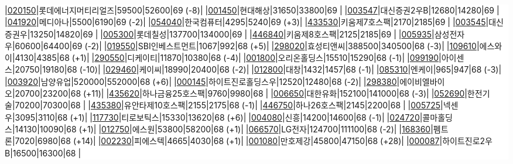 |[020150](https://finance.daum.net/quotes/A020150)|롯데에너지머티리얼즈|59500|52600|69 (-8)|
|[001450](https://finance.daum.net/quotes/A001450)|현대해상|31650|33800|69 |
|[003547](https://finance.daum.net/quotes/A003547)|대신증권2우B|12680|14280|69 |
|[041920](https://finance.daum.net/quotes/A041920)|메디아나|5500|6190|69 (-2)|
|[054040](https://finance.daum.net/quotes/A054040)|한국컴퓨터|4295|5240|69 (+3)|
|[433530](https://finance.daum.net/quotes/A433530)|키움제7호스팩|2170|2185|69 |
|[003545](https://finance.daum.net/quotes/A003545)|대신증권우|13250|14820|69 |
|[005300](https://finance.daum.net/quotes/A005300)|롯데칠성|137700|134000|69 |
|[446840](https://finance.daum.net/quotes/A446840)|키움제8호스팩|2125|2185|69 |
|[005935](https://finance.daum.net/quotes/A005935)|삼성전자우|60600|64400|69 (-2)|
|[019550](https://finance.daum.net/quotes/A019550)|SBI인베스트먼트|1067|992|68 (+5)|
|[298020](https://finance.daum.net/quotes/A298020)|효성티앤씨|388500|340500|68 (-3)|
|[109610](https://finance.daum.net/quotes/A109610)|에스와이|4130|4385|68 (+1)|
|[290550](https://finance.daum.net/quotes/A290550)|디케이티|11870|10380|68 (-4)|
|[001800](https://finance.daum.net/quotes/A001800)|오리온홀딩스|15510|15290|68 (-1)|
|[099190](https://finance.daum.net/quotes/A099190)|아이센스|20750|19180|68 (-10)|
|[029460](https://finance.daum.net/quotes/A029460)|케이씨|18990|20400|68 (-2)|
|[012800](https://finance.daum.net/quotes/A012800)|대창|1432|1457|68 (-1)|
|[085310](https://finance.daum.net/quotes/A085310)|엔케이|965|947|68 (-3)|
|[003920](https://finance.daum.net/quotes/A003920)|남양유업|520000|552000|68 (+6)|
|[000145](https://finance.daum.net/quotes/A000145)|하이트진로홀딩스우|12520|12480|68 (-2)|
|[298380](https://finance.daum.net/quotes/A298380)|에이비엘바이오|20700|23200|68 (+11)|
|[435620](https://finance.daum.net/quotes/A435620)|하나금융25호스팩|9760|9980|68 |
|[006650](https://finance.daum.net/quotes/A006650)|대한유화|152100|141000|68 (-3)|
|[052690](https://finance.daum.net/quotes/A052690)|한전기술|70200|70300|68 |
|[435380](https://finance.daum.net/quotes/A435380)|유안타제10호스팩|2155|2175|68 (-1)|
|[446750](https://finance.daum.net/quotes/A446750)|하나26호스팩|2145|2200|68 |
|[005725](https://finance.daum.net/quotes/A005725)|넥센우|3095|3110|68 (+1)|
|[117730](https://finance.daum.net/quotes/A117730)|티로보틱스|15330|13620|68 (+6)|
|[004080](https://finance.daum.net/quotes/A004080)|신흥|14200|14600|68 (-1)|
|[024720](https://finance.daum.net/quotes/A024720)|콜마홀딩스|14130|10090|68 (+1)|
|[012750](https://finance.daum.net/quotes/A012750)|에스원|53800|58200|68 (+1)|
|[066570](https://finance.daum.net/quotes/A066570)|LG전자|124700|111100|68 (-2)|
|[168360](https://finance.daum.net/quotes/A168360)|펨트론|7020|6980|68 (+14)|
|[002230](https://finance.daum.net/quotes/A002230)|피에스텍|4665|4030|68 (+1)|
|[001080](https://finance.daum.net/quotes/A001080)|만호제강|45800|47150|68 (+28)|
|[000087](https://finance.daum.net/quotes/A000087)|하이트진로2우B|16500|16300|68 |